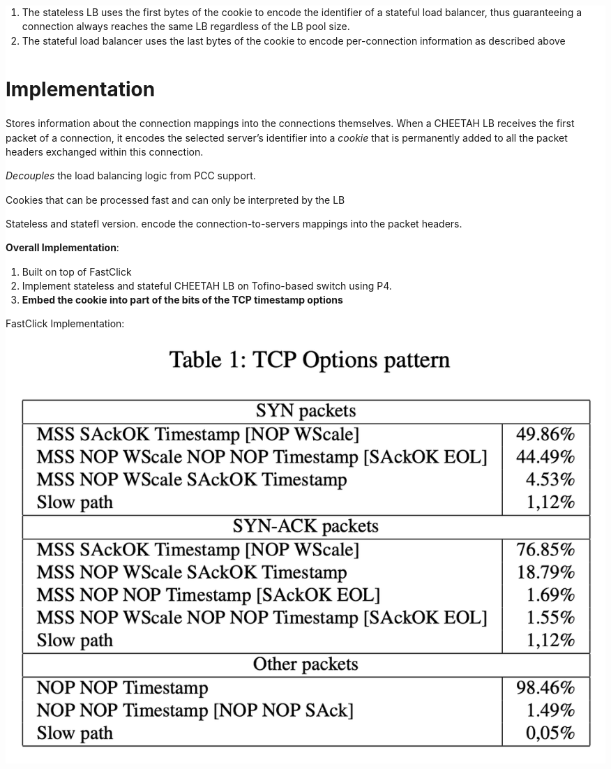 1. The stateless LB uses the first bytes of the cookie to encode the identifier of a stateful load balancer, thus guaranteeing a connection always reaches the same LB regardless of the LB pool size. 
2. The stateful load balancer uses the last bytes of the cookie to encode per-connection information as described above

# Implementation 

Stores information about the connection mappings into the connections themselves. When a CHEETAH LB receives the first packet of a connection, it encodes the selected server’s identifier into a *cookie* that is permanently added to all the packet headers exchanged within this connection.

*Decouples* the load balancing logic from PCC support.

Cookies that can be processed fast and can only be interpreted by the LB

Stateless and statefl version. encode the connection-to-servers mappings into the packet headers. 

**Overall Implementation**:

1. Built on top of FastClick
2. Implement stateless and stateful CHEETAH LB on Tofino-based switch using P4.
3. **Embed the cookie into part of the bits of the TCP timestamp options**

FastClick Implementation:	

![image-20211025143229228](../imgs/image-20211025143229228.png)
